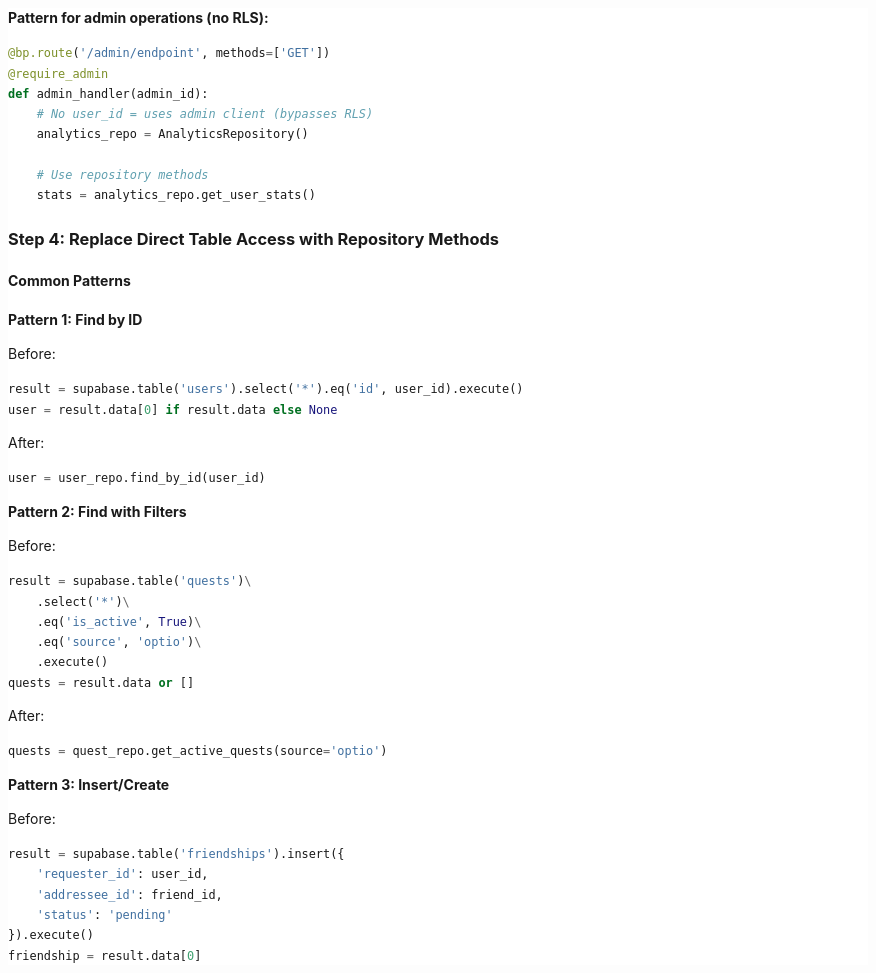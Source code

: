 **Pattern for admin operations (no RLS):**
```python
@bp.route('/admin/endpoint', methods=['GET'])
@require_admin
def admin_handler(admin_id):
    # No user_id = uses admin client (bypasses RLS)
    analytics_repo = AnalyticsRepository()

    # Use repository methods
    stats = analytics_repo.get_user_stats()
```

### Step 4: Replace Direct Table Access with Repository Methods

#### Common Patterns

**Pattern 1: Find by ID**

Before:
```python
result = supabase.table('users').select('*').eq('id', user_id).execute()
user = result.data[0] if result.data else None
```

After:
```python
user = user_repo.find_by_id(user_id)
```

**Pattern 2: Find with Filters**

Before:
```python
result = supabase.table('quests')\
    .select('*')\
    .eq('is_active', True)\
    .eq('source', 'optio')\
    .execute()
quests = result.data or []
```

After:
```python
quests = quest_repo.get_active_quests(source='optio')
```

**Pattern 3: Insert/Create**

Before:
```python
result = supabase.table('friendships').insert({
    'requester_id': user_id,
    'addressee_id': friend_id,
    'status': 'pending'
}).execute()
friendship = result.data[0]
```
